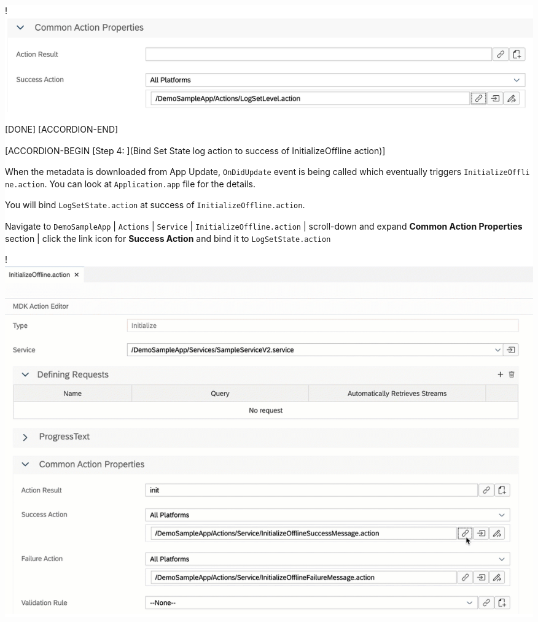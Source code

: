 !![MDK](img-3.png)

[DONE]
[ACCORDION-END]

[ACCORDION-BEGIN [Step 4: ](Bind Set State log action to success of InitializeOffline action)]

When the metadata is downloaded from App Update, `OnDidUpdate` event is being called which eventually triggers `InitializeOffline.action`. You can look at `Application.app` file for the details.

You will bind `LogSetState.action` at success of  `InitializeOffline.action`.

Navigate to `DemoSampleApp` | `Actions` | `Service` | `InitializeOffline.action` | scroll-down and expand **Common Action Properties** section | click the link icon for **Success Action** and bind it to  `LogSetState.action`

!![MDK](img-4.gif)
